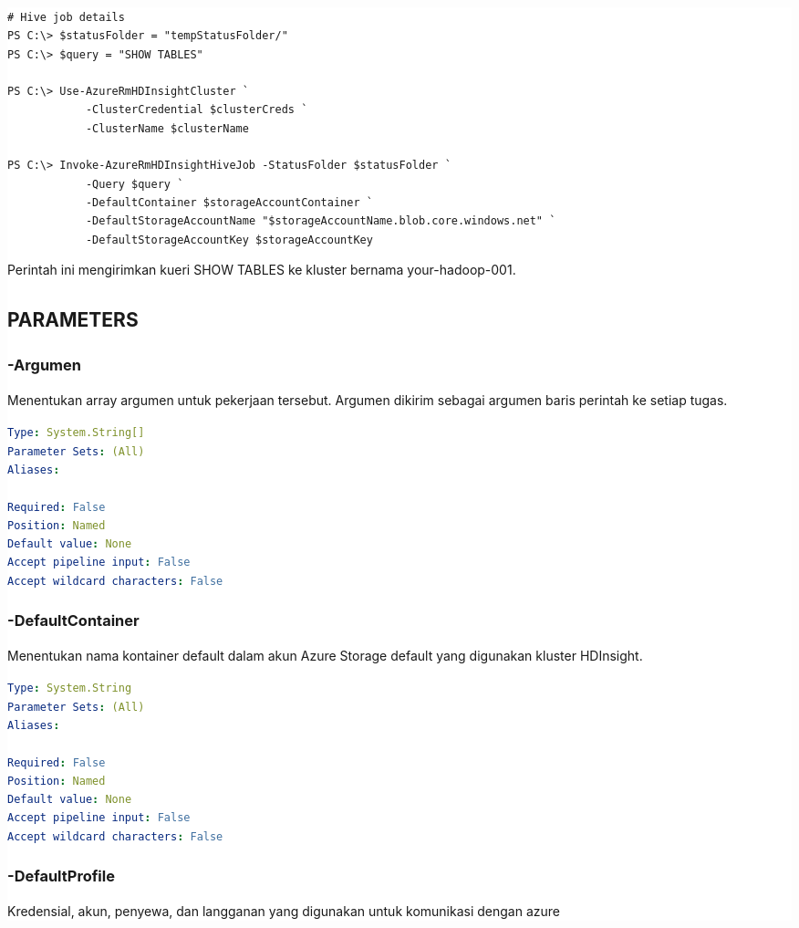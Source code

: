 ```
# Hive job details
PS C:\> $statusFolder = "tempStatusFolder/"
PS C:\> $query = "SHOW TABLES"

PS C:\> Use-AzureRmHDInsightCluster `
            -ClusterCredential $clusterCreds `
            -ClusterName $clusterName

PS C:\> Invoke-AzureRmHDInsightHiveJob -StatusFolder $statusFolder `
            -Query $query `
            -DefaultContainer $storageAccountContainer `
            -DefaultStorageAccountName "$storageAccountName.blob.core.windows.net" `
            -DefaultStorageAccountKey $storageAccountKey
```

Perintah ini mengirimkan kueri SHOW TABLES ke kluster bernama your-hadoop-001.

## PARAMETERS

### -Argumen
Menentukan array argumen untuk pekerjaan tersebut.
Argumen dikirim sebagai argumen baris perintah ke setiap tugas.

```yaml
Type: System.String[]
Parameter Sets: (All)
Aliases:

Required: False
Position: Named
Default value: None
Accept pipeline input: False
Accept wildcard characters: False
```

### -DefaultContainer
Menentukan nama kontainer default dalam akun Azure Storage default yang digunakan kluster HDInsight.

```yaml
Type: System.String
Parameter Sets: (All)
Aliases:

Required: False
Position: Named
Default value: None
Accept pipeline input: False
Accept wildcard characters: False
```

### -DefaultProfile
Kredensial, akun, penyewa, dan langganan yang digunakan untuk komunikasi dengan azure
